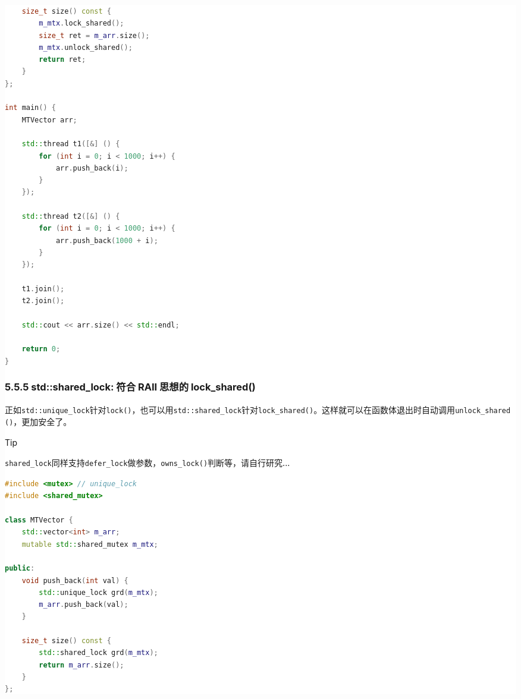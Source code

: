 ```C++
    size_t size() const {
        m_mtx.lock_shared();
        size_t ret = m_arr.size();
        m_mtx.unlock_shared();
        return ret;
    }
};

int main() {
    MTVector arr;

    std::thread t1([&] () {
        for (int i = 0; i < 1000; i++) {
            arr.push_back(i);
        }
    });

    std::thread t2([&] () {
        for (int i = 0; i < 1000; i++) {
            arr.push_back(1000 + i);
        }
    });

    t1.join();
    t2.join();

    std::cout << arr.size() << std::endl;

    return 0;
}
```

### 5.5.5 std::shared_lock: 符合 RAII 思想的 lock_shared()
正如`std::unique_lock`针对`lock()`，也可以用`std::shared_lock`针对`lock_shared()`。这样就可以在函数体退出时自动调用`unlock_shared()`，更加安全了。

> [!TIP]
> `shared_lock`同样支持`defer_lock`做参数，`owns_lock()`判断等，请自行研究...

```C++
#include <mutex> // unique_lock
#include <shared_mutex>

class MTVector {
    std::vector<int> m_arr;
    mutable std::shared_mutex m_mtx;

public:
    void push_back(int val) {
        std::unique_lock grd(m_mtx);
        m_arr.push_back(val);
    }

    size_t size() const {
        std::shared_lock grd(m_mtx);
        return m_arr.size();
    }
};
```
